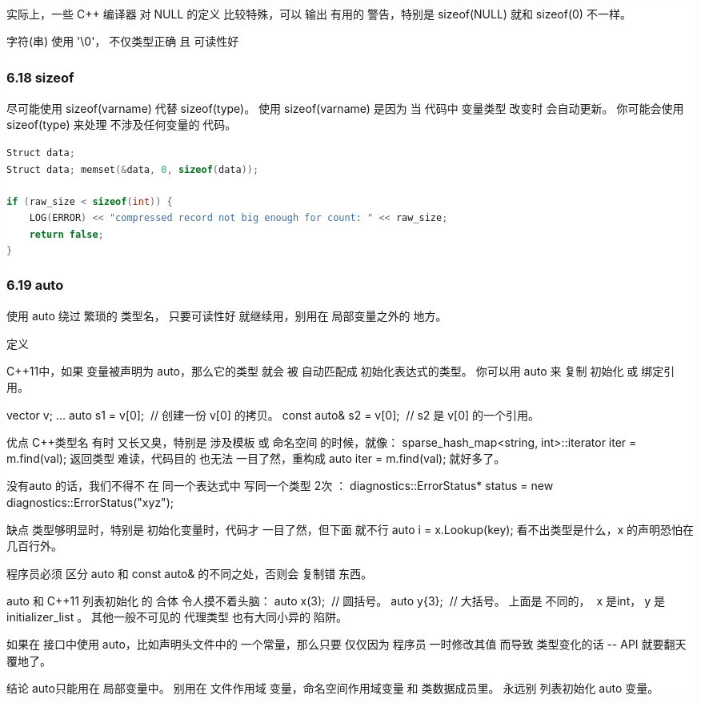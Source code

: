 实际上，一些  C++  编译器  对  NULL  的定义  比较特殊，可以  输出  有用的  警告，特别是  sizeof(NULL)  就和  sizeof(0)  不一样。

字符(串)  使用  '\0'，  不仅类型正确  且  可读性好

### 6.18 sizeof

尽可能使用  sizeof(varname)  代替  sizeof(type)。
使用  sizeof(varname)  是因为  当  代码中  变量类型  改变时  会自动更新。
你可能会使用  sizeof(type)  来处理  不涉及任何变量的  代码。

```C++
Struct data;
Struct data; memset(&data, 0, sizeof(data));

if (raw_size < sizeof(int)) {
    LOG(ERROR) << "compressed record not big enough for count: " << raw_size;
    return false;
}
```

### 6.19 auto
使用  auto  绕过  繁琐的  类型名，  只要可读性好  就继续用，别用在  局部变量之外的  地方。

定义

C++11中，如果  变量被声明为  auto，那么它的类型  就会  被  自动匹配成  初始化表达式的类型。  你可以用  auto  来  复制  初始化  或  绑定引用。

vector<string> v;
...
auto s1 = v[0];  // 创建一份 v[0] 的拷贝。
const auto& s2 = v[0];  // s2 是 v[0] 的一个引用。

优点
C++类型名  有时  又长又臭，特别是  涉及模板  或  命名空间  的时候，就像：
sparse_hash_map<string, int>::iterator iter = m.find(val);
返回类型  难读，代码目的  也无法  一目了然，重构成
auto iter = m.find(val);
就好多了。

没有auto  的话，我们不得不  在  同一个表达式中  写同一个类型  2次  ：
diagnostics::ErrorStatus* status = new diagnostics::ErrorStatus("xyz");

缺点
类型够明显时，特别是  初始化变量时，代码才  一目了然，但下面  就不行
auto i = x.Lookup(key);
看不出类型是什么，x  的声明恐怕在  几百行外。

程序员必须  区分  auto  和  const auto&  的不同之处，否则会  复制错  东西。

auto  和  C++11  列表初始化  的  合体  令人摸不着头脑：
auto x(3);  // 圆括号。
auto y{3};  // 大括号。
上面是  不同的，  x  是int，  y  是  initializer_list<int>  。
其他一般不可见的  代理类型  也有大同小异的  陷阱。

如果在  接口中使用  auto，比如声明头文件中的  一个常量，那么只要  仅仅因为  程序员  一时修改其值  而导致  类型变化的话  -- API  就要翻天覆地了。

结论
auto只能用在  局部变量中。
别用在  文件作用域  变量，命名空间作用域变量  和  类数据成员里。
永远别  列表初始化  auto  变量。

